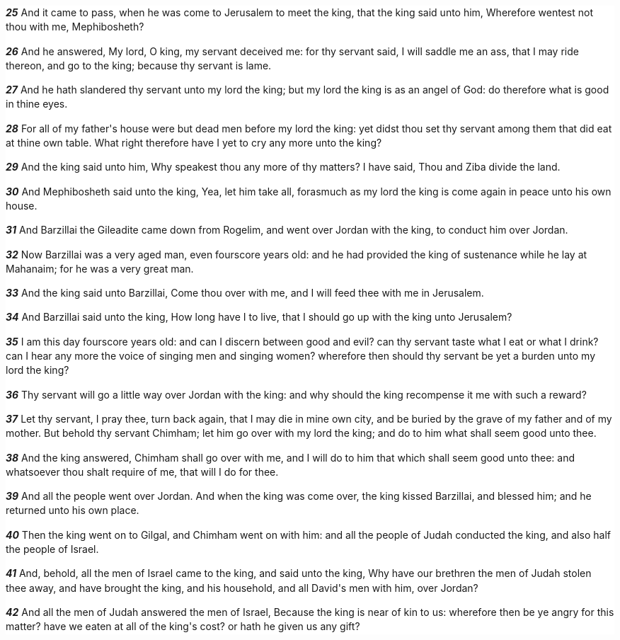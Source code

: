 ***25*** And it came to pass, when he was come to Jerusalem to meet the king, that the king said unto him, Wherefore wentest not thou with me, Mephibosheth?

***26*** And he answered, My lord, O king, my servant deceived me: for thy servant said, I will saddle me an ass, that I may ride thereon, and go to the king; because thy servant is lame.

***27*** And he hath slandered thy servant unto my lord the king; but my lord the king is as an angel of God: do therefore what is good in thine eyes.

***28*** For all of my father's house were but dead men before my lord the king: yet didst thou set thy servant among them that did eat at thine own table. What right therefore have I yet to cry any more unto the king?

***29*** And the king said unto him, Why speakest thou any more of thy matters? I have said, Thou and Ziba divide the land.

***30*** And Mephibosheth said unto the king, Yea, let him take all, forasmuch as my lord the king is come again in peace unto his own house.

***31*** And Barzillai the Gileadite came down from Rogelim, and went over Jordan with the king, to conduct him over Jordan.

***32*** Now Barzillai was a very aged man, even fourscore years old: and he had provided the king of sustenance while he lay at Mahanaim; for he was a very great man.

***33*** And the king said unto Barzillai, Come thou over with me, and I will feed thee with me in Jerusalem.

***34*** And Barzillai said unto the king, How long have I to live, that I should go up with the king unto Jerusalem?

***35*** I am this day fourscore years old: and can I discern between good and evil? can thy servant taste what I eat or what I drink? can I hear any more the voice of singing men and singing women? wherefore then should thy servant be yet a burden unto my lord the king?

***36*** Thy servant will go a little way over Jordan with the king: and why should the king recompense it me with such a reward?

***37*** Let thy servant, I pray thee, turn back again, that I may die in mine own city, and be buried by the grave of my father and of my mother. But behold thy servant Chimham; let him go over with my lord the king; and do to him what shall seem good unto thee.

***38*** And the king answered, Chimham shall go over with me, and I will do to him that which shall seem good unto thee: and whatsoever thou shalt require of me, that will I do for thee.

***39*** And all the people went over Jordan. And when the king was come over, the king kissed Barzillai, and blessed him; and he returned unto his own place.

***40*** Then the king went on to Gilgal, and Chimham went on with him: and all the people of Judah conducted the king, and also half the people of Israel.

***41*** And, behold, all the men of Israel came to the king, and said unto the king, Why have our brethren the men of Judah stolen thee away, and have brought the king, and his household, and all David's men with him, over Jordan?

***42*** And all the men of Judah answered the men of Israel, Because the king is near of kin to us: wherefore then be ye angry for this matter? have we eaten at all of the king's cost? or hath he given us any gift?
